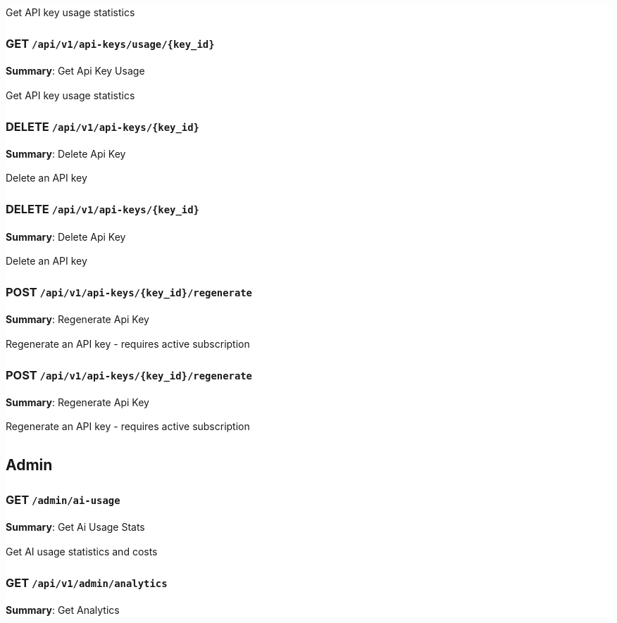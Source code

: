 Get API key usage statistics



### GET `/api/v1/api-keys/usage/{key_id}`

**Summary**: Get Api Key Usage


Get API key usage statistics



### DELETE `/api/v1/api-keys/{key_id}`

**Summary**: Delete Api Key


Delete an API key



### DELETE `/api/v1/api-keys/{key_id}`

**Summary**: Delete Api Key


Delete an API key



### POST `/api/v1/api-keys/{key_id}/regenerate`

**Summary**: Regenerate Api Key


Regenerate an API key - requires active subscription



### POST `/api/v1/api-keys/{key_id}/regenerate`

**Summary**: Regenerate Api Key


Regenerate an API key - requires active subscription




## Admin

### GET `/admin/ai-usage`

**Summary**: Get Ai Usage Stats


Get AI usage statistics and costs



### GET `/api/v1/admin/analytics`

**Summary**: Get Analytics
